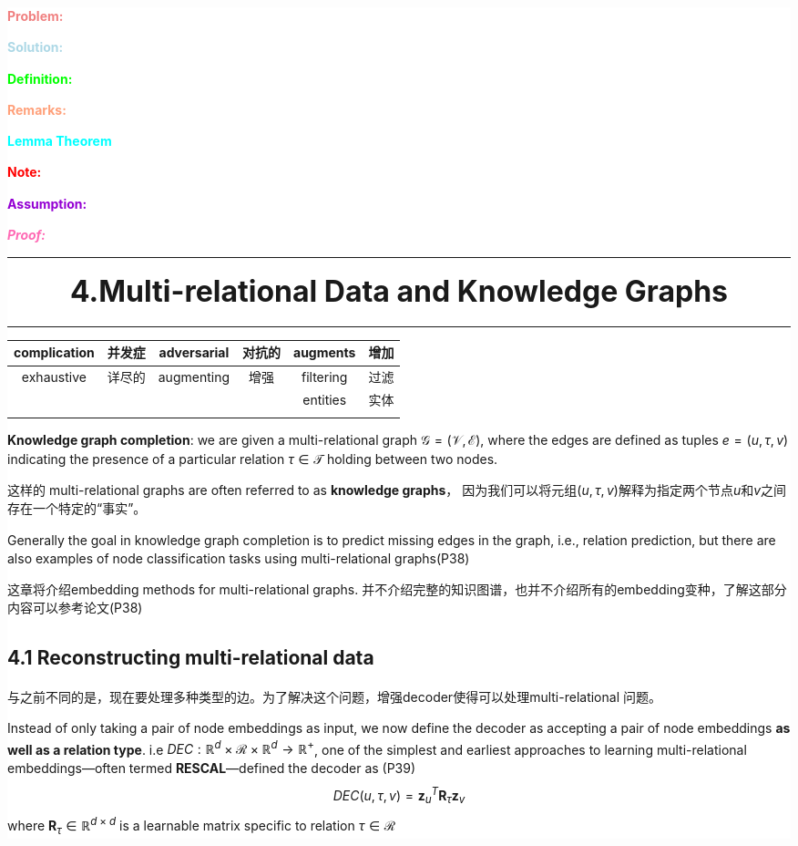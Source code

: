 <font color=LightCoral>**Problem:**</font>

<font color=LightBlue >**Solution:**</font>

<font color=Lime  >**Definition:**</font>

<font color=LightSalmon >**Remarks:**</font>

<font color=Aqua >**Lemma Theorem**</font>

<font color=Red >**Note:**</font>

<font color=DarkViolet >**Assumption:**</font>

<font color=HotPink >***Proof:***</font>

---

<center> <font size=6 ><b>4.Multi-relational Data and Knowledge Graphs</b></font></center> 

---



| complication | 并发症 | adversarial | 对抗的 | augments  | 增加 |
| :----------: | :----: | :---------: | :----: | :-------: | :--: |
|  exhaustive  | 详尽的 | augmenting  |  增强  | filtering | 过滤 |
|              |        |             |        | entities  | 实体 |
|              |        |             |        |           |      |



**Knowledge graph completion**:  we are given a multi-relational graph $\mathcal{G} = (\mathcal{V},\mathcal{E})$, where the edges are defined as tuples $e = (u,\tau,v)$  indicating the presence of a particular relation $\tau \in \mathcal{T}$ holding between two nodes.

这样的 multi-relational graphs are often referred to as **knowledge graphs**， 因为我们可以将元组$(u,\tau,v)$解释为指定两个节点$u$和$v$之间存在一个特定的“事实”。

Generally the goal in knowledge graph completion is to predict missing edges in the graph, i.e., relation prediction, but there are also examples of node classification tasks using multi-relational graphs(P38)

这章将介绍embedding methods for multi-relational graphs. 并不介绍完整的知识图谱，也并不介绍所有的embedding变种，了解这部分内容可以参考论文(P38)



## 4.1 Reconstructing multi-relational data

与之前不同的是，现在要处理多种类型的边。为了解决这个问题，增强decoder使得可以处理multi-relational 问题。

Instead of only taking a pair of node embeddings as input, we now define the decoder as accepting a pair of node embeddings **as well as a relation type**. i.e $DEC:\mathbb{R}^d \times \mathcal{R} \times \mathbb{R}^d \rightarrow \mathbb{R}^+$,  one of the simplest and earliest approaches to learning multi-relational embeddings—often termed **RESCAL**—defined the decoder as (P39)
$$
DEC(u,\tau,v) = \pmb{z}_u^T \pmb{R}_\tau \pmb{z}_v
$$
where $\pmb{R}_\tau \in \mathbb{R}^{d \times d}$ is a learnable matrix specific to relation $\tau \in \mathcal{R}$ 
